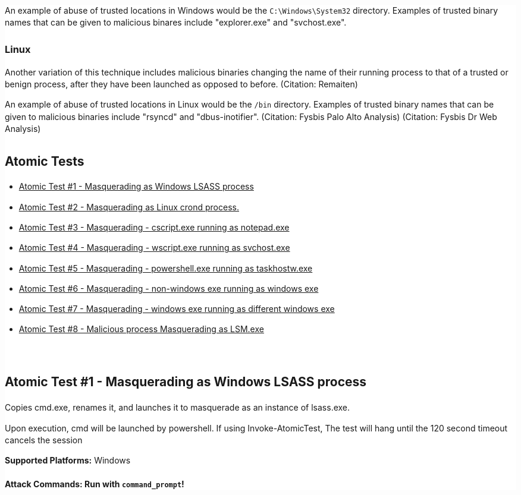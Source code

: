 An example of abuse of trusted locations in Windows would be the <code>C:\Windows\System32</code> directory. Examples of
trusted binary names that can be given to malicious binares include "explorer.exe" and "svchost.exe".

### Linux

Another variation of this technique includes malicious binaries changing the name of their running process to that of a
trusted or benign process, after they have been launched as opposed to before. (Citation: Remaiten)

An example of abuse of trusted locations in Linux would be the <code>/bin</code> directory. Examples of trusted binary
names that can be given to malicious binaries include "rsyncd" and "dbus-inotifier". (Citation: Fysbis Palo Alto
Analysis)  (Citation: Fysbis Dr Web Analysis)</blockquote>

## Atomic Tests

- [Atomic Test #1 - Masquerading as Windows LSASS process](#atomic-test-1---masquerading-as-windows-lsass-process)

- [Atomic Test #2 - Masquerading as Linux crond process.](#atomic-test-2---masquerading-as-linux-crond-process)

- [Atomic Test #3 - Masquerading - cscript.exe running as notepad.exe](#atomic-test-3---masquerading---cscriptexe-running-as-notepadexe)

- [Atomic Test #4 - Masquerading - wscript.exe running as svchost.exe](#atomic-test-4---masquerading---wscriptexe-running-as-svchostexe)

- [Atomic Test #5 - Masquerading - powershell.exe running as taskhostw.exe](#atomic-test-5---masquerading---powershellexe-running-as-taskhostwexe)

- [Atomic Test #6 - Masquerading - non-windows exe running as windows exe](#atomic-test-6---masquerading---non-windows-exe-running-as-windows-exe)

- [Atomic Test #7 - Masquerading - windows exe running as different windows exe](#atomic-test-7---masquerading---windows-exe-running-as-different-windows-exe)

- [Atomic Test #8 - Malicious process Masquerading as LSM.exe](#atomic-test-8---malicious-process-masquerading-as-lsmexe)

<br/>

## Atomic Test #1 - Masquerading as Windows LSASS process

Copies cmd.exe, renames it, and launches it to masquerade as an instance of lsass.exe.

Upon execution, cmd will be launched by powershell. If using Invoke-AtomicTest, The test will hang until the 120 second
timeout cancels the session

**Supported Platforms:** Windows

#### Attack Commands: Run with `command_prompt`!
